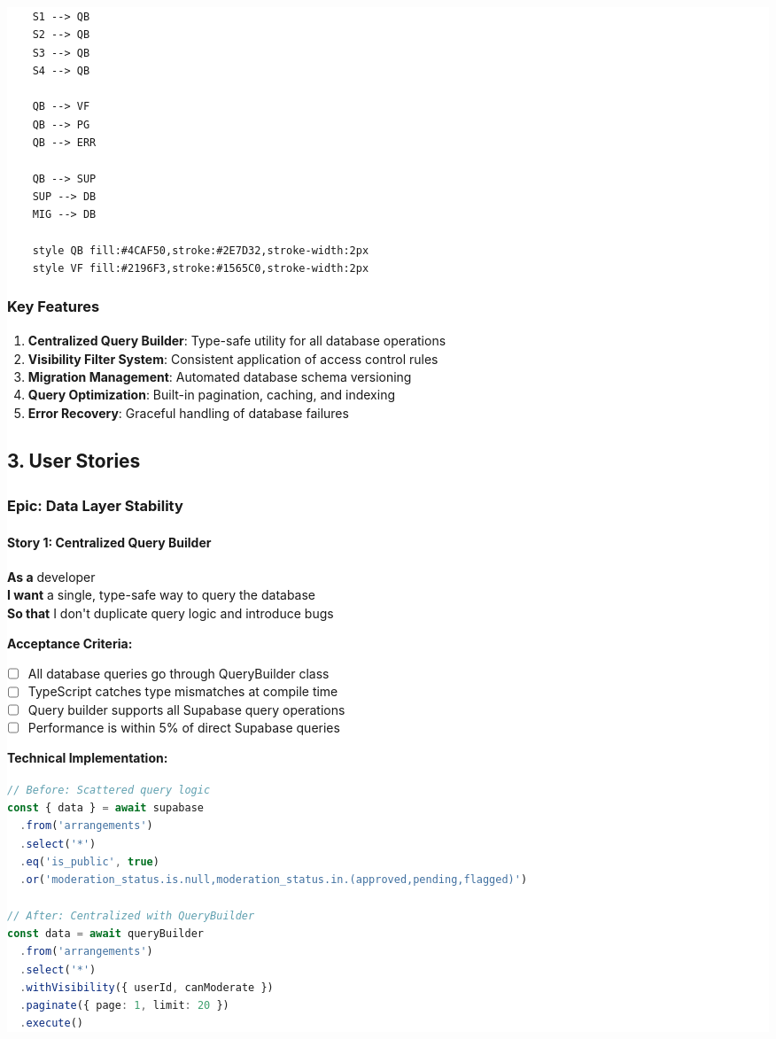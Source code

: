 ```mermaid
    S1 --> QB
    S2 --> QB
    S3 --> QB
    S4 --> QB
    
    QB --> VF
    QB --> PG
    QB --> ERR
    
    QB --> SUP
    SUP --> DB
    MIG --> DB
    
    style QB fill:#4CAF50,stroke:#2E7D32,stroke-width:2px
    style VF fill:#2196F3,stroke:#1565C0,stroke-width:2px
```

### Key Features
1. **Centralized Query Builder**: Type-safe utility for all database operations
2. **Visibility Filter System**: Consistent application of access control rules
3. **Migration Management**: Automated database schema versioning
4. **Query Optimization**: Built-in pagination, caching, and indexing
5. **Error Recovery**: Graceful handling of database failures

## 3. User Stories

### Epic: Data Layer Stability

#### Story 1: Centralized Query Builder
**As a** developer  
**I want** a single, type-safe way to query the database  
**So that** I don't duplicate query logic and introduce bugs

**Acceptance Criteria:**
- [ ] All database queries go through QueryBuilder class
- [ ] TypeScript catches type mismatches at compile time
- [ ] Query builder supports all Supabase query operations
- [ ] Performance is within 5% of direct Supabase queries

**Technical Implementation:**
```typescript
// Before: Scattered query logic
const { data } = await supabase
  .from('arrangements')
  .select('*')
  .eq('is_public', true)
  .or('moderation_status.is.null,moderation_status.in.(approved,pending,flagged)')

// After: Centralized with QueryBuilder
const data = await queryBuilder
  .from('arrangements')
  .select('*')
  .withVisibility({ userId, canModerate })
  .paginate({ page: 1, limit: 20 })
  .execute()
```
